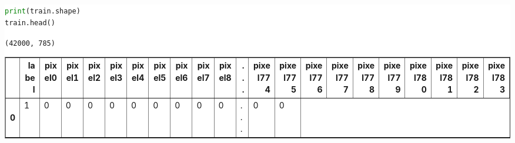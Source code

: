 ```python
print(train.shape)
train.head()
```

    (42000, 785)
    




<div>
<style scoped>
    .dataframe tbody tr th:only-of-type {
        vertical-align: middle;
    }

    .dataframe tbody tr th {
        vertical-align: top;
    }

    .dataframe thead th {
        text-align: right;
    }
</style>
<table border="1" class="dataframe">
  <thead>
    <tr style="text-align: right;">
      <th></th>
      <th>label</th>
      <th>pixel0</th>
      <th>pixel1</th>
      <th>pixel2</th>
      <th>pixel3</th>
      <th>pixel4</th>
      <th>pixel5</th>
      <th>pixel6</th>
      <th>pixel7</th>
      <th>pixel8</th>
      <th>...</th>
      <th>pixel774</th>
      <th>pixel775</th>
      <th>pixel776</th>
      <th>pixel777</th>
      <th>pixel778</th>
      <th>pixel779</th>
      <th>pixel780</th>
      <th>pixel781</th>
      <th>pixel782</th>
      <th>pixel783</th>
    </tr>
  </thead>
  <tbody>
    <tr>
      <th>0</th>
      <td>1</td>
      <td>0</td>
      <td>0</td>
      <td>0</td>
      <td>0</td>
      <td>0</td>
      <td>0</td>
      <td>0</td>
      <td>0</td>
      <td>0</td>
      <td>...</td>
      <td>0</td>
      <td>0</td>